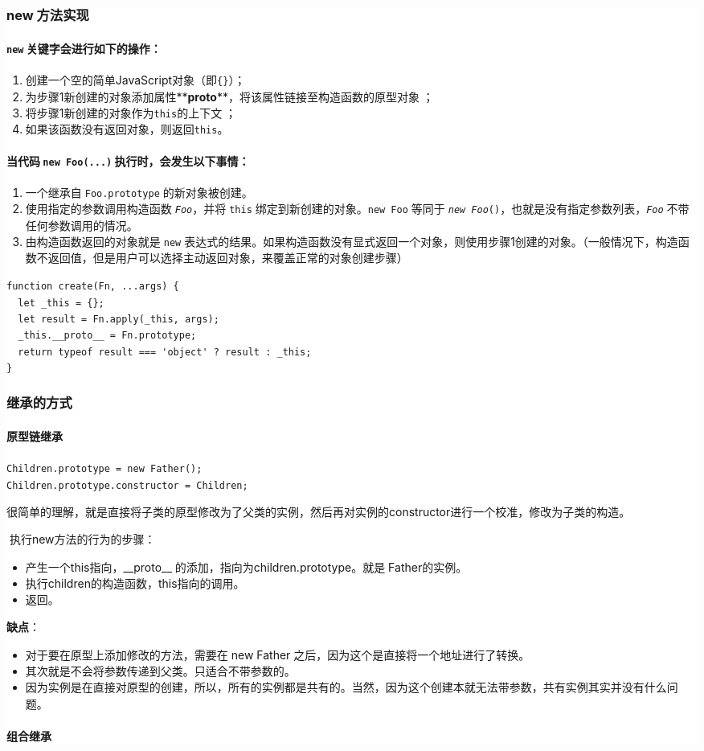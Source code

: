 

### new 方法实现

#### **`new` 关键字会进行如下的操作：**

1. 创建一个空的简单JavaScript对象（即`{}`）；
2. 为步骤1新创建的对象添加属性**__proto__**，将该属性链接至构造函数的原型对象 ；
3. 将步骤1新创建的对象作为`this`的上下文 ；
4. 如果该函数没有返回对象，则返回`this`。

#### **当代码 `new Foo(...)` 执行时，会发生以下事情：**

1. 一个继承自 `Foo.prototype` 的新对象被创建。
2. 使用指定的参数调用构造函数 *`Foo`*，并将 `this` 绑定到新创建的对象。`new Foo` 等同于 *`new Foo`*`()`，也就是没有指定参数列表，*`Foo`* 不带任何参数调用的情况。
3. 由构造函数返回的对象就是 `new` 表达式的结果。如果构造函数没有显式返回一个对象，则使用步骤1创建的对象。（一般情况下，构造函数不返回值，但是用户可以选择主动返回对象，来覆盖正常的对象创建步骤）

```
function create(Fn, ...args) {
  let _this = {};
  let result = Fn.apply(_this, args);
  _this.__proto__ = Fn.prototype;
  return typeof result === 'object' ? result : _this;
}
```



### 继承的方式

#### 原型链继承

```
Children.prototype = new Father();
Children.prototype.constructor = Children;
```

​		很简单的理解，就是直接将子类的原型修改为了父类的实例，然后再对实例的constructor进行一个校准，修改为子类的构造。

​		执行new方法的行为的步骤：

* 产生一个this指向，\_\_proto\_\_  的添加，指向为children.prototype。就是 Father的实例。
* 执行children的构造函数，this指向的调用。
* 返回。



**缺点**：

* 对于要在原型上添加修改的方法，需要在 new Father 之后，因为这个是直接将一个地址进行了转换。
* 其次就是不会将参数传递到父类。只适合不带参数的。
* 因为实例是在直接对原型的创建，所以，所有的实例都是共有的。当然，因为这个创建本就无法带参数，共有实例其实并没有什么问题。



#### 组合继承

